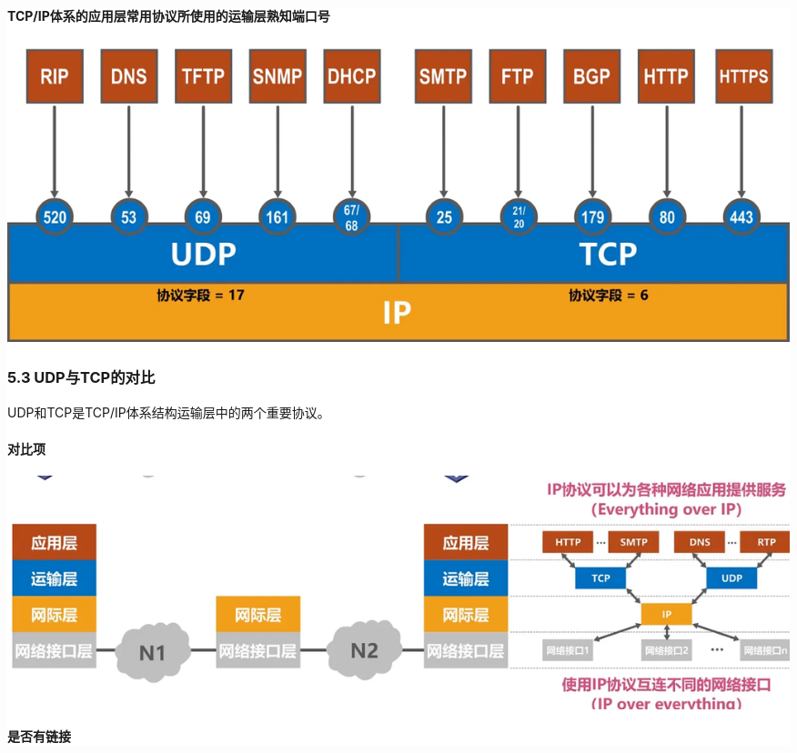 #### TCP/IP体系的应用层常用协议所使用的运输层熟知端口号

![image-20220624135913670](https://raw.githubusercontent.com/kagangtuya-star/ComputerNetworkNotes/main/计算机网络微课堂笔记第五章.assets/image-20220624135913670.webp)

### 5.3 UDP与TCP的对比

UDP和TCP是TCP/IP体系结构运输层中的两个重要协议。

#### 对比项

![image-20220624140527275](https://raw.githubusercontent.com/kagangtuya-star/ComputerNetworkNotes/main/计算机网络微课堂笔记第五章.assets/image-20220624140527275.webp)

**是否有链接**
